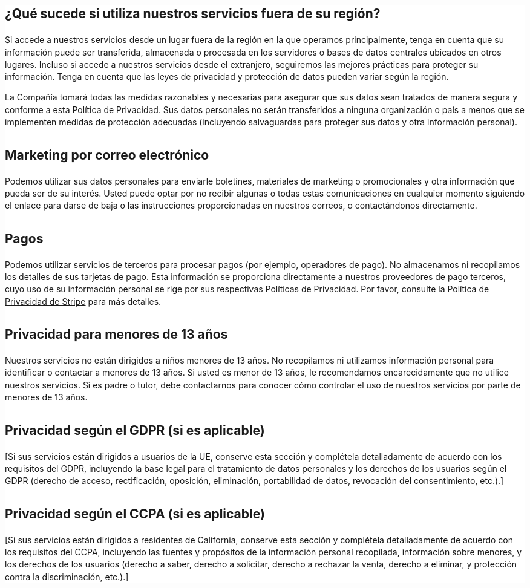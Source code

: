 ## ¿Qué sucede si utiliza nuestros servicios fuera de su región?

Si accede a nuestros servicios desde un lugar fuera de la región en la que operamos principalmente, tenga en cuenta que su información puede ser transferida, almacenada o procesada en los servidores o bases de datos centrales ubicados en otros lugares. Incluso si accede a nuestros servicios desde el extranjero, seguiremos las mejores prácticas para proteger su información. Tenga en cuenta que las leyes de privacidad y protección de datos pueden variar según la región.

La Compañía tomará todas las medidas razonables y necesarias para asegurar que sus datos sean tratados de manera segura y conforme a esta Política de Privacidad. Sus datos personales no serán transferidos a ninguna organización o país a menos que se implementen medidas de protección adecuadas (incluyendo salvaguardas para proteger sus datos y otra información personal).

## Marketing por correo electrónico

Podemos utilizar sus datos personales para enviarle boletines, materiales de marketing o promocionales y otra información que pueda ser de su interés. Usted puede optar por no recibir algunas o todas estas comunicaciones en cualquier momento siguiendo el enlace para darse de baja o las instrucciones proporcionadas en nuestros correos, o contactándonos directamente.

## Pagos

Podemos utilizar servicios de terceros para procesar pagos (por ejemplo, operadores de pago). No almacenamos ni recopilamos los detalles de sus tarjetas de pago. Esta información se proporciona directamente a nuestros proveedores de pago terceros, cuyo uso de su información personal se rige por sus respectivas Políticas de Privacidad. Por favor, consulte la [Política de Privacidad de Stripe](https://stripe.com/privacy) para más detalles.

## Privacidad para menores de 13 años

Nuestros servicios no están dirigidos a niños menores de 13 años. No recopilamos ni utilizamos información personal para identificar o contactar a menores de 13 años. Si usted es menor de 13 años, le recomendamos encarecidamente que no utilice nuestros servicios. Si es padre o tutor, debe contactarnos para conocer cómo controlar el uso de nuestros servicios por parte de menores de 13 años.

## Privacidad según el GDPR (si es aplicable)

[Si sus servicios están dirigidos a usuarios de la UE, conserve esta sección y complétela detalladamente de acuerdo con los requisitos del GDPR, incluyendo la base legal para el tratamiento de datos personales y los derechos de los usuarios según el GDPR (derecho de acceso, rectificación, oposición, eliminación, portabilidad de datos, revocación del consentimiento, etc.).]

## Privacidad según el CCPA (si es aplicable)

[Si sus servicios están dirigidos a residentes de California, conserve esta sección y complétela detalladamente de acuerdo con los requisitos del CCPA, incluyendo las fuentes y propósitos de la información personal recopilada, información sobre menores, y los derechos de los usuarios (derecho a saber, derecho a solicitar, derecho a rechazar la venta, derecho a eliminar, y protección contra la discriminación, etc.).]
